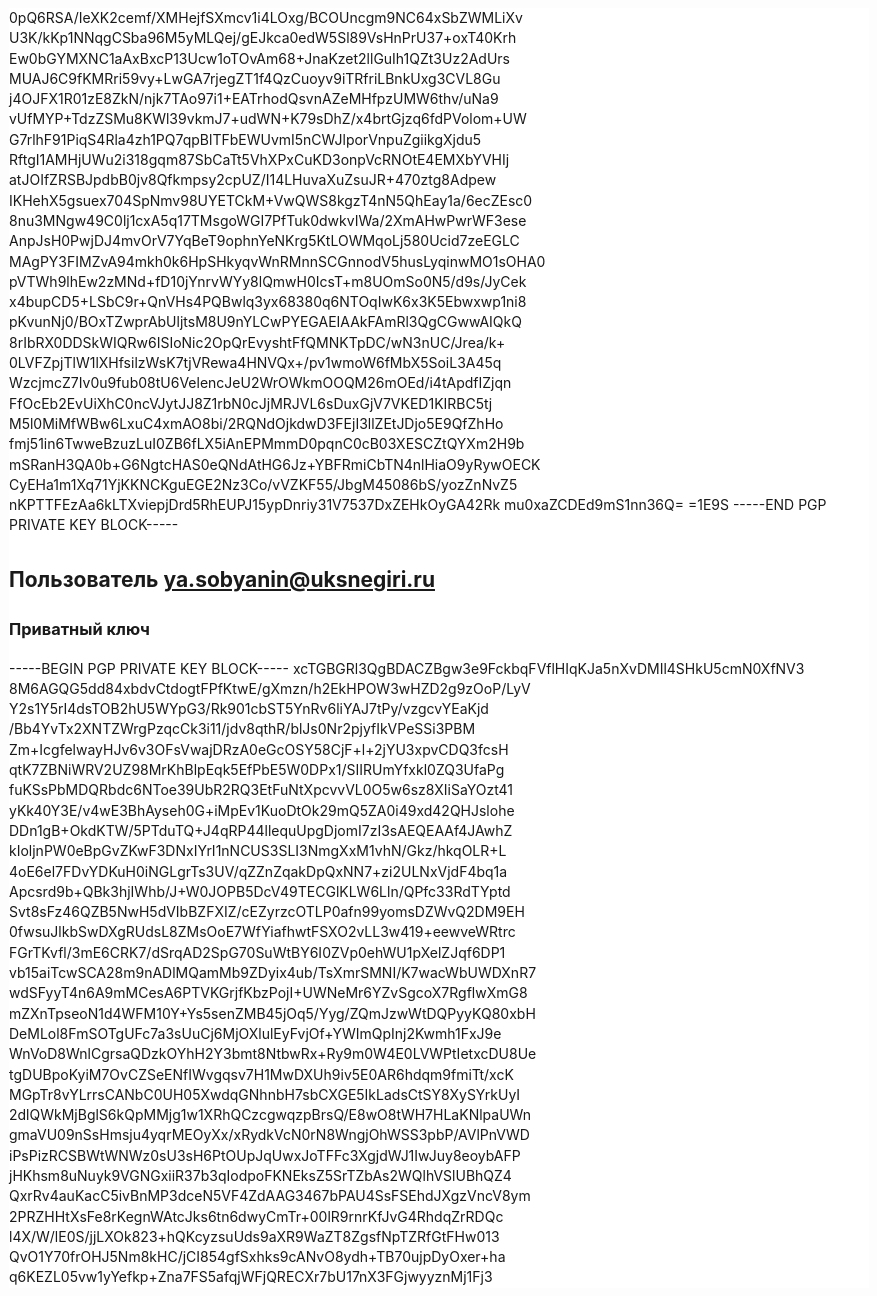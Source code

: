 0pQ6RSA/IeXK2cemf/XMHejfSXmcv1i4LOxg/BCOUncgm9NC64xSbZWMLiXv
U3K/kKp1NNqgCSba96M5yMLQej/gEJkca0edW5Sl89VsHnPrU37+oxT40Krh
Ew0bGYMXNC1aAxBxcP13Ucw1oTOvAm68+JnaKzet2llGuIh1QZt3Uz2AdUrs
MUAJ6C9fKMRri59vy+LwGA7rjegZT1f4QzCuoyv9iTRfriLBnkUxg3CVL8Gu
j4OJFX1R01zE8ZkN/njk7TAo97i1+EATrhodQsvnAZeMHfpzUMW6thv/uNa9
vUfMYP+TdzZSMu8KWl39vkmJ7+udWN+K79sDhZ/x4brtGjzq6fdPVolom+UW
G7rlhF91PiqS4Rla4zh1PQ7qpBlTFbEWUvmI5nCWJlporVnpuZgiikgXjdu5
RftgI1AMHjUWu2i318gqm87SbCaTt5VhXPxCuKD3onpVcRNOtE4EMXbYVHIj
atJOIfZRSBJpdbB0jv8Qfkmpsy2cpUZ/I14LHuvaXuZsuJR+470ztg8Adpew
IKHehX5gsuex704SpNmv98UYETCkM+VwQWS8kgzT4nN5QhEay1a/6ecZEsc0
8nu3MNgw49C0lj1cxA5q17TMsgoWGI7PfTuk0dwkvIWa/2XmAHwPwrWF3ese
AnpJsH0PwjDJ4mvOrV7YqBeT9ophnYeNKrg5KtLOWMqoLj580Ucid7zeEGLC
MAgPY3FIMZvA94mkh0k6HpSHkyqvWnRMnnSCGnnodV5husLyqinwMO1sOHA0
pVTWh9lhEw2zMNd+fD10jYnrvWYy8lQmwH0IcsT+m8UOmSo0N5/d9s/JyCek
x4bupCD5+LSbC9r+QnVHs4PQBwlq3yx68380q6NTOqIwK6x3K5Ebwxwp1ni8
pKvunNj0/BOxTZwprAbUljtsM8U9nYLCwPYEGAEIAAkFAmRl3QgCGwwAIQkQ
8rIbRX0DDSkWIQRw6ISIoNic2OpQrEvyshtFfQMNKTpDC/wN3nUC/Jrea/k+
0LVFZpjTlW1lXHfsilzWsK7tjVRewa4HNVQx+/pv1wmoW6fMbX5SoiL3A45q
WzcjmcZ7Iv0u9fub08tU6VelencJeU2WrOWkmOOQM26mOEd/i4tApdfIZjqn
FfOcEb2EvUiXhC0ncVJytJJ8Z1rbN0cJjMRJVL6sDuxGjV7VKED1KIRBC5tj
M5l0MiMfWBw6LxuC4xmAO8bi/2RQNdOjkdwD3FEjI3llZEtJDjo5E9QfZhHo
fmj51in6TwweBzuzLuI0ZB6fLX5iAnEPMmmD0pqnC0cB03XESCZtQYXm2H9b
mSRanH3QA0b+G6NgtcHAS0eQNdAtHG6Jz+YBFRmiCbTN4nlHiaO9yRywOECK
CyEHa1m1Xq71YjKKNCKguEGE2Nz3Co/vVZKF55/JbgM45086bS/yozZnNvZ5
nKPTTFEzAa6kLTXviepjDrd5RhEUPJ15ypDnriy31V7537DxZEHkOyGA42Rk
mu0xaZCDEd9mS1nn36Q=
=1E9S
-----END PGP PRIVATE KEY BLOCK-----
## Пользователь ya.sobyanin@uksnegiri.ru
### Приватный ключ
-----BEGIN PGP PRIVATE KEY BLOCK-----
xcTGBGRl3QgBDACZBgw3e9FckbqFVflHIqKJa5nXvDMIl4SHkU5cmN0XfNV3
8M6AGQG5dd84xbdvCtdogtFPfKtwE/gXmzn/h2EkHPOW3wHZD2g9zOoP/LyV
Y2s1Y5rI4dsTOB2hU5WYpG3/Rk901cbST5YnRv6liYAJ7tPy/vzgcvYEaKjd
/Bb4YvTx2XNTZWrgPzqcCk3i11/jdv8qthR/blJs0Nr2pjyfIkVPeSSi3PBM
Zm+IcgfelwayHJv6v3OFsVwajDRzA0eGcOSY58CjF+l+2jYU3xpvCDQ3fcsH
qtK7ZBNiWRV2UZ98MrKhBlpEqk5EfPbE5W0DPx1/SIIRUmYfxkl0ZQ3UfaPg
fuKSsPbMDQRbdc6NToe39UbR2RQ3EtFuNtXpcvvVL0O5w6sz8XIiSaYOzt41
yKk40Y3E/v4wE3BhAyseh0G+iMpEv1KuoDtOk29mQ5ZA0i49xd42QHJslohe
DDn1gB+OkdKTW/5PTduTQ+J4qRP44llequUpgDjomI7zI3sAEQEAAf4JAwhZ
kIoljnPW0eBpGvZKwF3DNxIYrI1nNCUS3SLI3NmgXxM1vhN/Gkz/hkqOLR+L
4oE6el7FDvYDKuH0iNGLgrTs3UV/qZZnZqakDpQxNN7+zi2ULNxVjdF4bq1a
Apcsrd9b+QBk3hjIWhb/J+W0JOPB5DcV49TECGlKLW6Lln/QPfc33RdTYptd
Svt8sFz46QZB5NwH5dVIbBZFXIZ/cEZyrzcOTLP0afn99yomsDZWvQ2DM9EH
0fwsuJlkbSwDXgRUdsL8ZMsOoE7WfYiafhwtFSXO2vLL3w419+eewveWRtrc
FGrTKvfl/3mE6CRK7/dSrqAD2SpG70SuWtBY6I0ZVp0ehWU1pXelZJqf6DP1
vb15aiTcwSCA28m9nADlMQamMb9ZDyix4ub/TsXmrSMNI/K7wacWbUWDXnR7
wdSFyyT4n6A9mMCesA6PTVKGrjfKbzPojI+UWNeMr6YZvSgcoX7RgflwXmG8
mZXnTpseoN1d4WFM10Y+Ys5senZMB45jOq5/Yyg/ZQmJzwWtDQPyyKQ80xbH
DeMLol8FmSOTgUFc7a3sUuCj6MjOXlulEyFvjOf+YWImQpInj2Kwmh1FxJ9e
WnVoD8WnlCgrsaQDzkOYhH2Y3bmt8NtbwRx+Ry9m0W4E0LVWPtIetxcDU8Ue
tgDUBpoKyiM7OvCZSeENfIWvgqsv7H1MwDXUh9iv5E0AR6hdqm9fmiTt/xcK
MGpTr8vYLrrsCANbC0UH05XwdqGNhnbH7sbCXGE5IkLadsCtSY8XySYrkUyI
2dlQWkMjBglS6kQpMMjg1w1XRhQCzcgwqzpBrsQ/E8wO8tWH7HLaKNlpaUWn
gmaVU09nSsHmsju4yqrMEOyXx/xRydkVcN0rN8WngjOhWSS3pbP/AVlPnVWD
iPsPizRCSBWtWNWz0sU3sH6PtOUpJqUwxJoTFFc3XgjdWJ1IwJuy8eoybAFP
jHKhsm8uNuyk9VGNGxiiR37b3qIodpoFKNEksZ5SrTZbAs2WQlhVSlUBhQZ4
QxrRv4auKacC5ivBnMP3dceN5VF4ZdAAG3467bPAU4SsFSEhdJXgzVncV8ym
2PRZHHtXsFe8rKegnWAtcJks6tn6dwyCmTr+00lR9rnrKfJvG4RhdqZrRDQc
l4X/W/lE0S/jjLXOk823+hQKcyzsuUds9aXR9WaZT8ZgsfNpTZRfGtFHw013
QvO1Y70frOHJ5Nm8kHC/jCI854gfSxhks9cANvO8ydh+TB70ujpDyOxer+ha
q6KEZL05vw1yYefkp+Zna7FS5afqjWFjQRECXr7bU17nX3FGjwyyznMj1Fj3